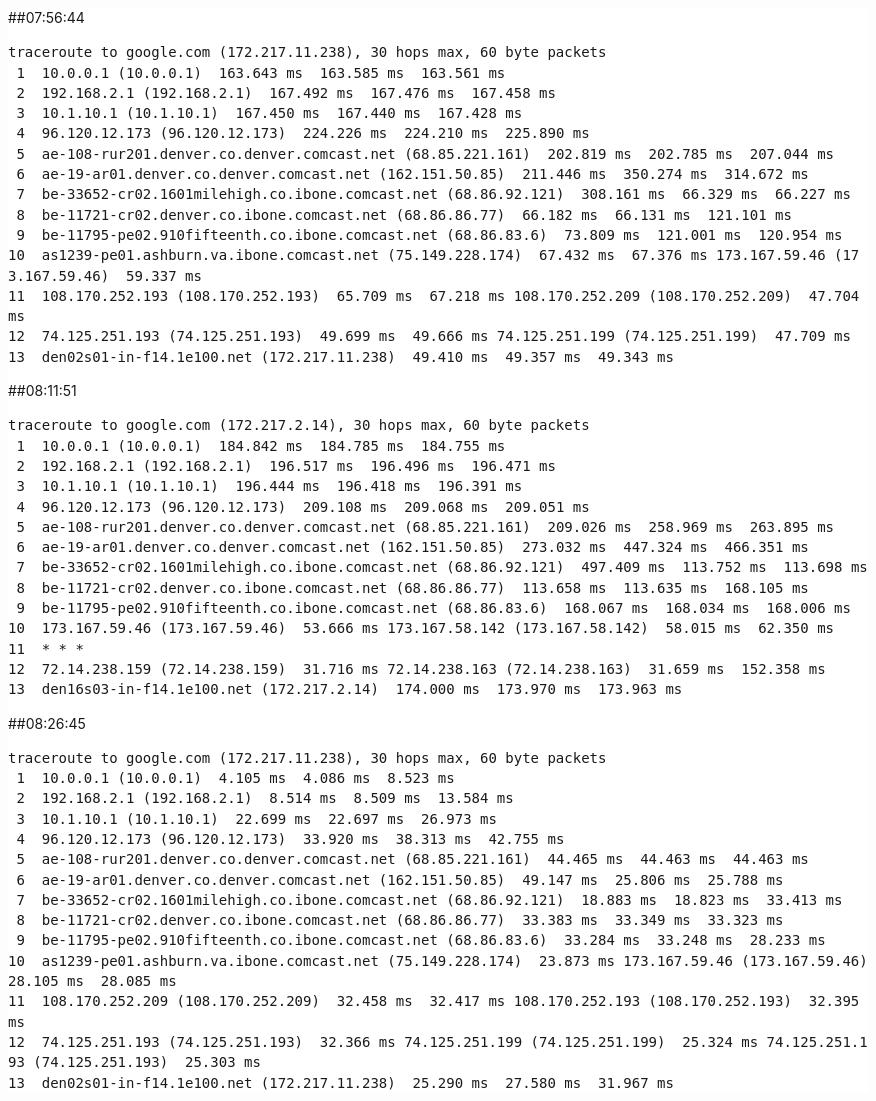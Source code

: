 ##07:56:44

<p><pre><samp>traceroute to google.com (172.217.11.238), 30 hops max, 60 byte packets
 1  10.0.0.1 (10.0.0.1)  163.643 ms  163.585 ms  163.561 ms
 2  192.168.2.1 (192.168.2.1)  167.492 ms  167.476 ms  167.458 ms
 3  10.1.10.1 (10.1.10.1)  167.450 ms  167.440 ms  167.428 ms
 4  96.120.12.173 (96.120.12.173)  224.226 ms  224.210 ms  225.890 ms
 5  ae-108-rur201.denver.co.denver.comcast.net (68.85.221.161)  202.819 ms  202.785 ms  207.044 ms
 6  ae-19-ar01.denver.co.denver.comcast.net (162.151.50.85)  211.446 ms  350.274 ms  314.672 ms
 7  be-33652-cr02.1601milehigh.co.ibone.comcast.net (68.86.92.121)  308.161 ms  66.329 ms  66.227 ms
 8  be-11721-cr02.denver.co.ibone.comcast.net (68.86.86.77)  66.182 ms  66.131 ms  121.101 ms
 9  be-11795-pe02.910fifteenth.co.ibone.comcast.net (68.86.83.6)  73.809 ms  121.001 ms  120.954 ms
10  as1239-pe01.ashburn.va.ibone.comcast.net (75.149.228.174)  67.432 ms  67.376 ms 173.167.59.46 (173.167.59.46)  59.337 ms
11  108.170.252.193 (108.170.252.193)  65.709 ms  67.218 ms 108.170.252.209 (108.170.252.209)  47.704 ms
12  74.125.251.193 (74.125.251.193)  49.699 ms  49.666 ms 74.125.251.199 (74.125.251.199)  47.709 ms
13  den02s01-in-f14.1e100.net (172.217.11.238)  49.410 ms  49.357 ms  49.343 ms</samp></pre></p>

##08:11:51

<p><pre><samp>traceroute to google.com (172.217.2.14), 30 hops max, 60 byte packets
 1  10.0.0.1 (10.0.0.1)  184.842 ms  184.785 ms  184.755 ms
 2  192.168.2.1 (192.168.2.1)  196.517 ms  196.496 ms  196.471 ms
 3  10.1.10.1 (10.1.10.1)  196.444 ms  196.418 ms  196.391 ms
 4  96.120.12.173 (96.120.12.173)  209.108 ms  209.068 ms  209.051 ms
 5  ae-108-rur201.denver.co.denver.comcast.net (68.85.221.161)  209.026 ms  258.969 ms  263.895 ms
 6  ae-19-ar01.denver.co.denver.comcast.net (162.151.50.85)  273.032 ms  447.324 ms  466.351 ms
 7  be-33652-cr02.1601milehigh.co.ibone.comcast.net (68.86.92.121)  497.409 ms  113.752 ms  113.698 ms
 8  be-11721-cr02.denver.co.ibone.comcast.net (68.86.86.77)  113.658 ms  113.635 ms  168.105 ms
 9  be-11795-pe02.910fifteenth.co.ibone.comcast.net (68.86.83.6)  168.067 ms  168.034 ms  168.006 ms
10  173.167.59.46 (173.167.59.46)  53.666 ms 173.167.58.142 (173.167.58.142)  58.015 ms  62.350 ms
11  * * *
12  72.14.238.159 (72.14.238.159)  31.716 ms 72.14.238.163 (72.14.238.163)  31.659 ms  152.358 ms
13  den16s03-in-f14.1e100.net (172.217.2.14)  174.000 ms  173.970 ms  173.963 ms</samp></pre></p>

##08:26:45

<p><pre><samp>traceroute to google.com (172.217.11.238), 30 hops max, 60 byte packets
 1  10.0.0.1 (10.0.0.1)  4.105 ms  4.086 ms  8.523 ms
 2  192.168.2.1 (192.168.2.1)  8.514 ms  8.509 ms  13.584 ms
 3  10.1.10.1 (10.1.10.1)  22.699 ms  22.697 ms  26.973 ms
 4  96.120.12.173 (96.120.12.173)  33.920 ms  38.313 ms  42.755 ms
 5  ae-108-rur201.denver.co.denver.comcast.net (68.85.221.161)  44.465 ms  44.463 ms  44.463 ms
 6  ae-19-ar01.denver.co.denver.comcast.net (162.151.50.85)  49.147 ms  25.806 ms  25.788 ms
 7  be-33652-cr02.1601milehigh.co.ibone.comcast.net (68.86.92.121)  18.883 ms  18.823 ms  33.413 ms
 8  be-11721-cr02.denver.co.ibone.comcast.net (68.86.86.77)  33.383 ms  33.349 ms  33.323 ms
 9  be-11795-pe02.910fifteenth.co.ibone.comcast.net (68.86.83.6)  33.284 ms  33.248 ms  28.233 ms
10  as1239-pe01.ashburn.va.ibone.comcast.net (75.149.228.174)  23.873 ms 173.167.59.46 (173.167.59.46)  28.105 ms  28.085 ms
11  108.170.252.209 (108.170.252.209)  32.458 ms  32.417 ms 108.170.252.193 (108.170.252.193)  32.395 ms
12  74.125.251.193 (74.125.251.193)  32.366 ms 74.125.251.199 (74.125.251.199)  25.324 ms 74.125.251.193 (74.125.251.193)  25.303 ms
13  den02s01-in-f14.1e100.net (172.217.11.238)  25.290 ms  27.580 ms  31.967 ms</samp></pre></p>
